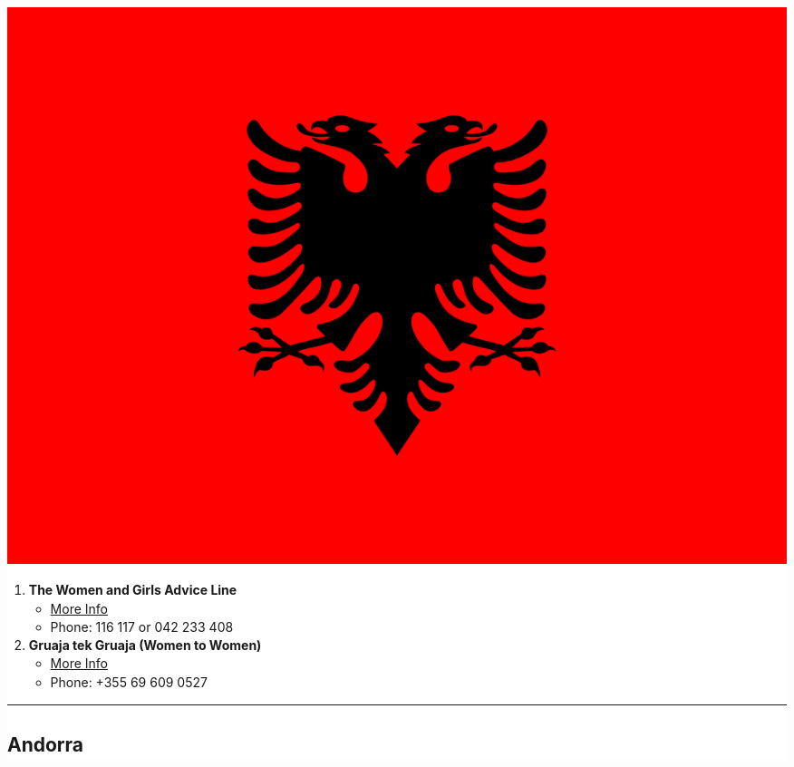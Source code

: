 ![Albania Flag](./flags/Albania.png)

1. **The Women and Girls Advice Line**
   - [More Info](http://www.hotlinealbania.org/)
   - Phone: 116 117 or 042 233 408
1. **Gruaja tek Gruaja (Women to Women)**
   - [More Info](https://gtg.al/kontakto/)
   - Phone: +355 69 609 0527

---

## Andorra